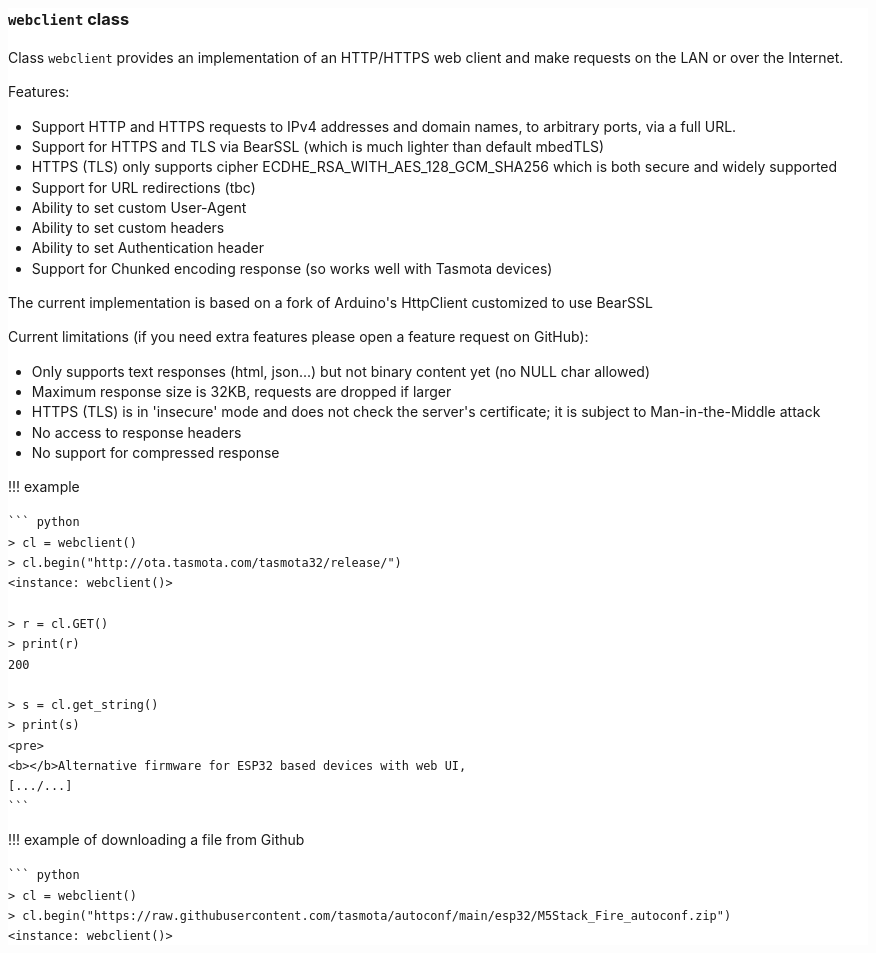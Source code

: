 
### `webclient` class

Class `webclient` provides an implementation of an HTTP/HTTPS web client and make requests on the LAN or over the Internet.

Features:

 - Support HTTP and HTTPS requests to IPv4 addresses and domain names, to arbitrary ports, via a full URL.
 - Support for HTTPS and TLS via BearSSL (which is much lighter than default mbedTLS)
 - HTTPS (TLS) only supports cipher ECDHE_RSA_WITH_AES_128_GCM_SHA256 which is both secure and widely supported
 - Support for URL redirections (tbc)
 - Ability to set custom User-Agent
 - Ability to set custom headers
 - Ability to set Authentication header
 - Support for Chunked encoding response (so works well with Tasmota devices)

The current implementation is based on a fork of Arduino's HttpClient customized to use BearSSL

Current limitations (if you need extra features please open a feature request on GitHub):

 - Only supports text responses (html, json...) but not binary content yet (no NULL char allowed)
 - Maximum response size is 32KB, requests are dropped if larger
 - HTTPS (TLS) is in 'insecure' mode and does not check the server's certificate; it is subject to Man-in-the-Middle attack
 - No access to response headers
 - No support for compressed response


!!! example

    ``` python
    > cl = webclient()
    > cl.begin("http://ota.tasmota.com/tasmota32/release/")
    <instance: webclient()>

    > r = cl.GET()
    > print(r)
    200

    > s = cl.get_string()
    > print(s)
    <pre>
    <b></b>Alternative firmware for ESP32 based devices with web UI,
    [.../...]
    ```


!!! example of downloading a file from Github
 
    ``` python
    > cl = webclient()
    > cl.begin("https://raw.githubusercontent.com/tasmota/autoconf/main/esp32/M5Stack_Fire_autoconf.zip")
    <instance: webclient()>
